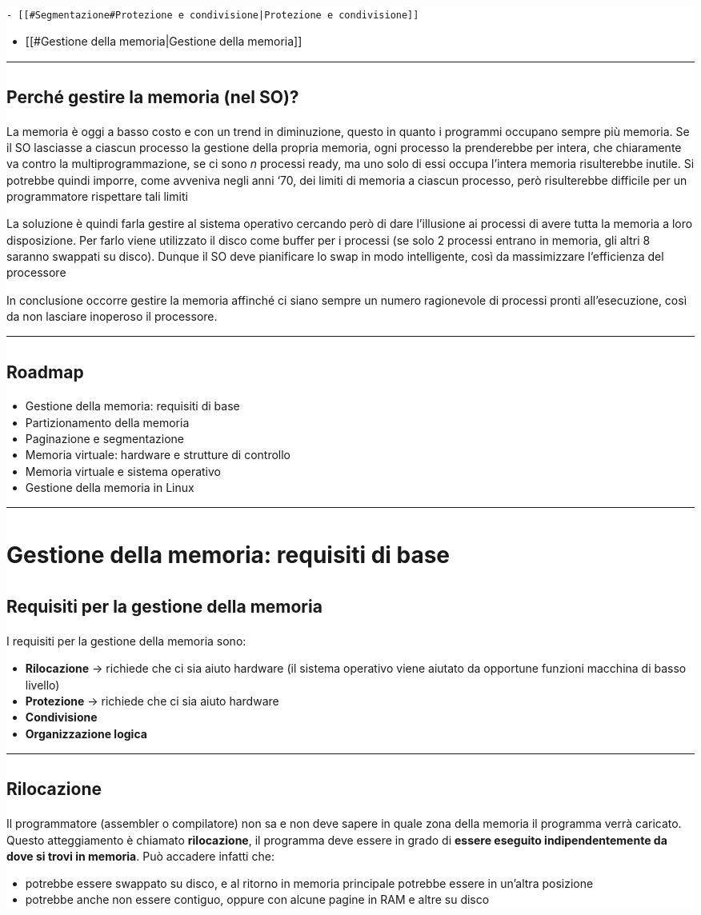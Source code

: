 	- [[#Segmentazione#Protezione e condivisione|Protezione e condivisione]]
- [[#Gestione della memoria|Gestione della memoria]]
---
## Perché gestire la memoria (nel SO)?
La memoria è oggi a basso costo e con un trend in diminuzione, questo in quanto i programmi occupano sempre più memoria.
Se il SO lasciasse a ciascun processo la gestione della propria memoria, ogni processo la prenderebbe per intera, che chiaramente va contro la multiprogrammazione, se ci sono $n$ processi ready, ma uno solo di essi occupa l’intera memoria risulterebbe inutile.
Si potrebbe quindi imporre, come avveniva negli anni ‘70, dei limiti di memoria a ciascun processo, però risulterebbe difficile per un programmatore rispettare tali limiti

La soluzione è quindi farla gestire al sistema operativo cercando però di dare l’illusione ai processi di avere tutta la memoria a loro disposizione. Per farlo viene utilizzato il disco come buffer per i processi (se solo 2 processi entrano in memoria, gli altri 8 saranno swappati su disco). Dunque il SO deve pianificare lo swap in modo intelligente, così da massimizzare l’efficienza del processore

In conclusione occorre gestire la memoria affinché ci siano sempre un numero ragionevole di processi pronti all’esecuzione, così da non lasciare inoperoso il processore.

---
## Roadmap
- Gestione della memoria: requisiti di base
- Partizionamento della memoria
- Paginazione e segmentazione
- Memoria virtuale: hardware e strutture di controllo
- Memoria virtuale e sistema operativo
- Gestione della memoria in Linux

---
# Gestione della memoria: requisiti di base
## Requisiti per la gestione della memoria
I requisiti per la gestione della memoria sono:
- **Rilocazione** → richiede che ci sia aiuto hardware (il sistema operativo viene aiutato da opportune funzioni macchina di basso livello)
- **Protezione** → richiede che ci sia aiuto hardware
- **Condivisione**
- **Organizzazione logica**

---
## Rilocazione
Il programmatore (assembler o compilatore) non sa e non deve sapere in quale zona della memoria il programma verrà caricato. Questo atteggiamento è chiamato **rilocazione**, il programma deve essere in grado di **essere eseguito indipendentemente da dove si trovi in memoria**.
Può accadere infatti che:
- potrebbe essere swappato su disco, e al ritorno in memoria principale potrebbe essere in un’altra posizione
- potrebbe anche non essere contiguo, oppure con alcune pagine in RAM e altre su disco
